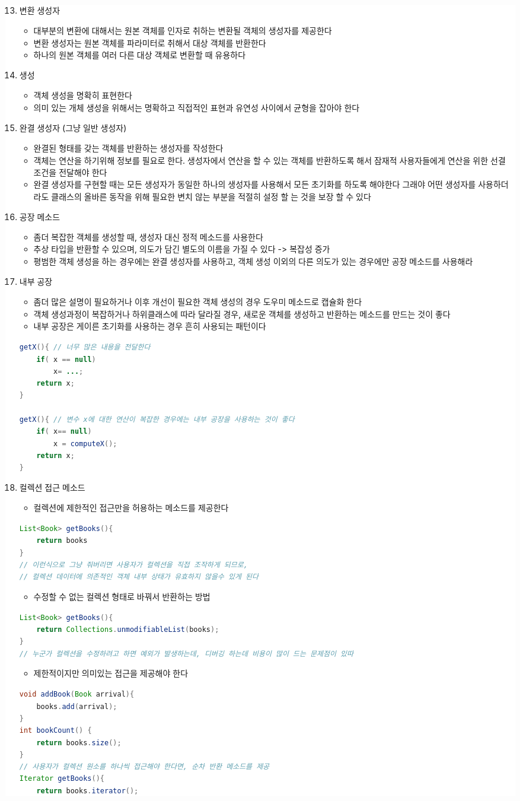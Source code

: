 13. 변환 생성자
    - 대부분의 변환에 대해서는 원본 객체를 인자로 취하는 변환될 객체의 생성자를 제공한다
    - 변환 생성자는 원본 객체를 파라미터로 취해서 대상 객체를 반환한다
    - 하나의 원본 객체를 여러 다른 대상 객체로 변환할 때 유용하다

14. 생성
    - 객체 생성을 명확히 표현한다
    - 의미 있는 개체 생성을 위해서는 명확하고 직접적인 표현과 유연성 사이에서 균형을 잡아야 한다

15. 완결 생성자 (그냥 일반 생성자)
    - 완결된 형태를 갖는 객체를 반환하는 생성자를 작성한다
    - 객체는 연산을 하기위해 정보를 필요로 한다. 생성자에서 연산을 할 수 있는 객체를 반환하도록 해서
      잠재적 사용자들에게 연산을 위한 선결 조건을 전달해야 한다
    - 완결 생성자를 구현할 때는 모든 생성자가 동일한 하나의 생성자를 사용해서 모든 초기화를 하도록 해야한다
      그래야 어떤 생성자를 사용하더라도 클래스의 올바른 동작을 위해 필요한 변치 않는 부분을 적절히 설정 할 는 것을 보장 할 수 있다

16. 공장 메소드
    - 좀더 복잡한 객체를 생성할 때, 생성자 대신 정적 메소드를 사용한다
    - 추상 타입을 반환할 수 있으며, 의도가 담긴 별도의 이름을 가질 수 있다 -> 복잡성 증가
    - 평범한 객체 생성을 하는 경우에는 완결 생성자를 사용하고, 객체 생성 이외의 다른 의도가 있는 경우에만 공장 메소드를 사용해라

17. 내부 공장
    - 좀더 많은 설명이 필요하거나 이후 개선이 필요한 객체 생성의 경우 도우미 메소드로 캡슐화 한다
    - 객체 생성과정이 복잡하거나 하위클래스에 따라 달라질 경우, 새로운 객체를 생성하고 반환하는 메소드를 만드는 것이 좋다
    - 내부 공장은 게이른 초기화를 사용하는 경우 흔히 사용되는 패턴이다
    ```java
    getX(){ // 너무 많은 내용을 전달한다
        if( x == null)
            x= ...;
        return x;
    }

    getX(){ // 변수 x에 대한 연산이 복잡한 경우에는 내부 공장을 사용하는 것이 좋다
        if( x== null)
            x = computeX();
        return x;
    }
    ```

18. 컬렉션 접근 메소드
    - 컬렉션에 제한적인 접근만을 허용하는 메소드를 제공한다
    ```java
    List<Book> getBooks(){
        return books
    }
    // 이런식으로 그냥 줘버리면 사용자가 컬렉션을 직접 조작하게 되므로, 
    // 컬렉션 데이터에 의존적인 객체 내부 상태가 유효하지 않을수 있게 된다
    ```
    - 수정할 수 없는 컬렉션 형태로 바꿔서 반환하는 방법
    ```java
    List<Book> getBooks(){
        return Collections.unmodifiableList(books);
    }
    // 누군가 컬렉션을 수정하려고 하면 예외가 발생하는데, 디버깅 하는데 비용이 많이 드는 문제점이 있따
    ```
    - 제한적이지만 의미있는 접근을 제공해야 한다
    ```java
    void addBook(Book arrival){
        books.add(arrival);
    }
    int bookCount() {
        return books.size();
    }
    // 사용자가 컬렉션 원소를 하나씩 접근해야 한다면, 순차 반환 메소드를 제공
    Iterator getBooks(){
        return books.iterator();